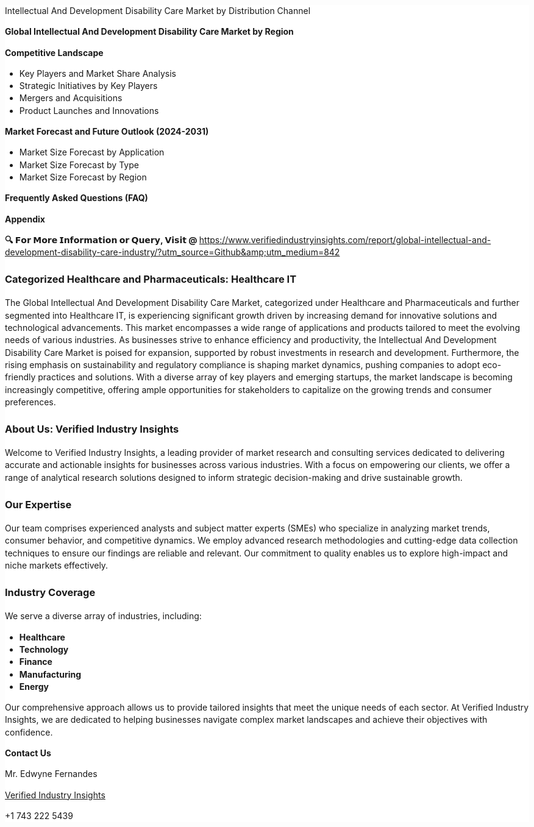 Intellectual And Development Disability Care Market by Distribution Channel</strong></p><p><strong>Global Intellectual And Development Disability Care Market by Region</strong></p><p><strong>Competitive Landscape</strong></p><ul><li>Key Players and Market Share Analysis</li><li>Strategic Initiatives by Key Players</li><li>Mergers and Acquisitions</li><li>Product Launches and Innovations</li></ul><p><strong>Market Forecast and Future Outlook (2024-2031)</strong></p><ul><li>Market Size Forecast by Application</li><li>Market Size Forecast by Type</li><li>Market Size Forecast by Region</li></ul><p><strong>Frequently Asked Questions (FAQ)</strong></p><p><strong>Appendix<br /></strong></p><p><strong>🔍 𝗙𝗼𝗿 𝗠𝗼𝗿𝗲 𝗜𝗻𝗳𝗼𝗿𝗺𝗮𝘁𝗶𝗼𝗻 𝗼𝗿 𝗤𝘂𝗲𝗿𝘆, 𝗩𝗶𝘀𝗶𝘁 @ </strong><a href="https://www.verifiedindustryinsights.com/report/global-intellectual-and-development-disability-care-industry/?utm_source=Github&amp;utm_medium=842">https://www.verifiedindustryinsights.com/report/global-intellectual-and-development-disability-care-industry/?utm_source=Github&amp;utm_medium=842</a>&nbsp;</p><h3>Categorized Healthcare and Pharmaceuticals: Healthcare IT </h3><p>The Global Intellectual And Development Disability Care Market, categorized under Healthcare and Pharmaceuticals and further segmented into Healthcare IT, is experiencing significant growth driven by increasing demand for innovative solutions and technological advancements. This market encompasses a wide range of applications and products tailored to meet the evolving needs of various industries. As businesses strive to enhance efficiency and productivity, the Intellectual And Development Disability Care Market is poised for expansion, supported by robust investments in research and development. Furthermore, the rising emphasis on sustainability and regulatory compliance is shaping market dynamics, pushing companies to adopt eco-friendly practices and solutions. With a diverse array of key players and emerging startups, the market landscape is becoming increasingly competitive, offering ample opportunities for stakeholders to capitalize on the growing trends and consumer preferences.</p><h3>About Us: Verified Industry Insights</h3><p>Welcome to Verified Industry Insights, a leading provider of market research and consulting services dedicated to delivering accurate and actionable insights for businesses across various industries. With a focus on empowering our clients, we offer a range of analytical research solutions designed to inform strategic decision-making and drive sustainable growth.</p><h3>Our Expertise</h3><p>Our team comprises experienced analysts and subject matter experts (SMEs) who specialize in analyzing market trends, consumer behavior, and competitive dynamics. We employ advanced research methodologies and cutting-edge data collection techniques to ensure our findings are reliable and relevant. Our commitment to quality enables us to explore high-impact and niche markets effectively.</p><h3>Industry Coverage</h3><p>We serve a diverse array of industries, including:</p><ul><li><strong>Healthcare</strong></li><li><strong>Technology</strong></li><li><strong>Finance</strong></li><li><strong>Manufacturing</strong></li><li><strong>Energy</strong></li></ul><p>Our comprehensive approach allows us to provide tailored insights that meet the unique needs of each sector. At Verified Industry Insights, we are dedicated to helping businesses navigate complex market landscapes and achieve their objectives with confidence.</p><p><strong>Contact Us</strong></p><p>Mr. Edwyne Fernandes</p><p><a href="https://www.verifiedindustryinsights.com/">Verified Industry Insights</a></p><p>+1 743 222 5439</p>
